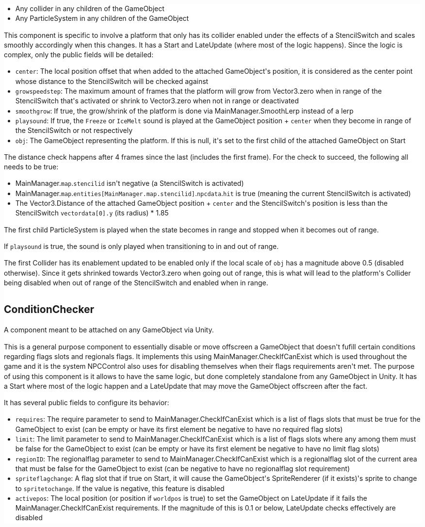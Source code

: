 - Any collider in any children of the GameObject
- Any ParticleSystem in any children of the GameObject

This component is specific to involve a platform that only has its collider enabled under the effects of a StencilSwitch and scales smoothly accordingly when this changes. It has a Start and LateUpdate (where most of the logic happens). Since the logic is complex, only the public fields will be detailed:

- `center`: The local position offset that when added to the attached GameObject's position, it is considered as the center point whose distance to the StencilSwitch will be checked against
- `growspeedstep`: The maximum amount of frames that the platform will grow from Vector3.zero when in range of the StencilSwitch that's activated or shrink to Vector3.zero when not in range or deactivated
- `smoothgrow`: If true, the grow/shrink of the platform is done via MainManager.SmoothLerp instead of a lerp
- `playsound`: If true, the `Freeze` or `IceMelt` sound is played at the GameObject position + `center` when they become in range of the StencilSwitch or not respectively
- `obj`: The GameObject representing the platform. If this is null, it's set to the first child of the attached GameObject on Start

The distance check happens after 4 frames since the last (includes the first frame). For the check to succeed, the following all needs to be true:

- MainManager.`map`.`stencilid` isn't negative (a StencilSwitch is activated)
- MainManager.`map`.`entities[MainManager.map.stencilid]`.`npcdata`.`hit` is true (meaning the current StencilSwitch is activated)
- The Vector3.Distance of the attached GameObject position + `center` and the StencilSwitch's position is less than the StencilSwitch `vectordata[0].y` (its radius) * 1.85

The first child ParticleSystem is played when the state becomes in range and stopped when it becomes out of range.

If `playsound` is true, the sound is only played when transitioning to in and out of range.

The first Collider has its enablement updated to be enabled only if the local scale of `obj` has a magnitude above 0.5 (disabled otherwise). Since it gets shrinked towards Vector3.zero when going out of range, this is what will lead to the platform's Collider being disabled when out of range of the StencilSwitch and enabled when in range.

## ConditionChecker
A component meant to be attached on any GameObject via Unity.

This is a general purpose component to essentially disable or move offscreen a GameObject that doesn't fufill certain conditions regarding flags slots and regionals flags. It implements this using MainManager.CheckIfCanExist which is used throughout the game and it is the system NPCControl also uses for disabling themselves when their flags requirements aren't met. The purpose of using this component is it allows to have the same logic, but done completely standalone from any GameObject in Unity. It has a Start where most of the logic happen and a LateUpdate that may move the GameObject offscreen after the fact.

It has several public fields to configure its behavior:

- `requires`: The require parameter to send to MainManager.CheckIfCanExist which is a list of flags slots that must be true for the GameObject to exist (can be empty or have its first element be negative to have no required flag slots)
- `limit`: The limit parameter to send to MainManager.CheckIfCanExist which is a list of flags slots where any among them must be false for the GameObject to exist (can be empty or have its first element be negative to have no limit flag slots)
- `regionID`: The regionalflag parameter to send to MainManager.CheckIfCanExist which is a regionalflag slot of the current area that must be false for the GameObject to exist (can be negative to have no regionalflag slot requirement)
- `spriteflagchange`: A flag slot that if true on Start, it will cause the GameObject's SpriteRenderer (if it exists)'s sprite to change to `spritetochange`. If the value is negative, this feature is disabled
- `activepos`: The local position (or position if `worldpos` is true) to set the GameObject on LateUpdate if it fails the MainManager.CheckIfCanExist requirements. If the magnitude of this is 0.1 or below, LateUpdate checks effectively are disabled